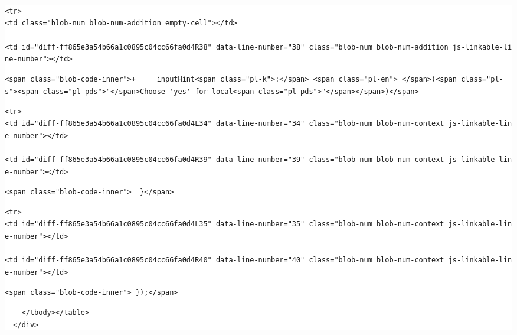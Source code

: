   </td>
</tr>


    <tr>
    <td class="blob-num blob-num-addition empty-cell"></td>

    <td id="diff-ff865e3a54b66a1c0895c04cc66fa0d4R38" data-line-number="38" class="blob-num blob-num-addition js-linkable-line-number"></td>

  <td class="blob-code blob-code-addition">

    <span class="blob-code-inner">+		inputHint<span class="pl-k">:</span> <span class="pl-en">_</span>(<span class="pl-s"><span class="pl-pds">"</span>Choose 'yes' for local<span class="pl-pds">"</span></span>)</span>

  </td>
</tr>


    <tr>
    <td id="diff-ff865e3a54b66a1c0895c04cc66fa0d4L34" data-line-number="34" class="blob-num blob-num-context js-linkable-line-number"></td>

    <td id="diff-ff865e3a54b66a1c0895c04cc66fa0d4R39" data-line-number="39" class="blob-num blob-num-context js-linkable-line-number"></td>

  <td class="blob-code blob-code-context">

    <span class="blob-code-inner"> 	}</span>

  </td>
</tr>


    <tr>
    <td id="diff-ff865e3a54b66a1c0895c04cc66fa0d4L35" data-line-number="35" class="blob-num blob-num-context js-linkable-line-number"></td>

    <td id="diff-ff865e3a54b66a1c0895c04cc66fa0d4R40" data-line-number="40" class="blob-num blob-num-context js-linkable-line-number"></td>

  <td class="blob-code blob-code-context">

    <span class="blob-code-inner"> });</span>

  </td>
</tr>



        </tbody></table>
      </div>
</div>

</div>
